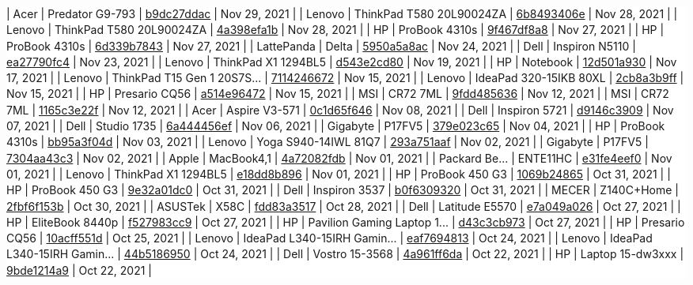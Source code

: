 | Acer          | Predator G9-793             | [b9dc27ddac](https://linux-hardware.org/?probe=b9dc27ddac) | Nov 29, 2021 |
| Lenovo        | ThinkPad T580 20L90024ZA    | [6b8493406e](https://linux-hardware.org/?probe=6b8493406e) | Nov 28, 2021 |
| Lenovo        | ThinkPad T580 20L90024ZA    | [4a398efa1b](https://linux-hardware.org/?probe=4a398efa1b) | Nov 28, 2021 |
| HP            | ProBook 4310s               | [9f467df8a8](https://linux-hardware.org/?probe=9f467df8a8) | Nov 27, 2021 |
| HP            | ProBook 4310s               | [6d339b7843](https://linux-hardware.org/?probe=6d339b7843) | Nov 27, 2021 |
| LattePanda    | Delta                       | [5950a5a8ac](https://linux-hardware.org/?probe=5950a5a8ac) | Nov 24, 2021 |
| Dell          | Inspiron N5110              | [ea27790fc4](https://linux-hardware.org/?probe=ea27790fc4) | Nov 23, 2021 |
| Lenovo        | ThinkPad X1 1294BL5         | [d543e2cd80](https://linux-hardware.org/?probe=d543e2cd80) | Nov 19, 2021 |
| HP            | Notebook                    | [12d501a930](https://linux-hardware.org/?probe=12d501a930) | Nov 17, 2021 |
| Lenovo        | ThinkPad T15 Gen 1 20S7S... | [7114246672](https://linux-hardware.org/?probe=7114246672) | Nov 15, 2021 |
| Lenovo        | IdeaPad 320-15IKB 80XL      | [2cb8a3b9ff](https://linux-hardware.org/?probe=2cb8a3b9ff) | Nov 15, 2021 |
| HP            | Presario CQ56               | [a514e96472](https://linux-hardware.org/?probe=a514e96472) | Nov 15, 2021 |
| MSI           | CR72 7ML                    | [9fdd485636](https://linux-hardware.org/?probe=9fdd485636) | Nov 12, 2021 |
| MSI           | CR72 7ML                    | [1165c3e22f](https://linux-hardware.org/?probe=1165c3e22f) | Nov 12, 2021 |
| Acer          | Aspire V3-571               | [0c1d65f646](https://linux-hardware.org/?probe=0c1d65f646) | Nov 08, 2021 |
| Dell          | Inspiron 5721               | [d9146c3909](https://linux-hardware.org/?probe=d9146c3909) | Nov 07, 2021 |
| Dell          | Studio 1735                 | [6a444456ef](https://linux-hardware.org/?probe=6a444456ef) | Nov 06, 2021 |
| Gigabyte      | P17FV5                      | [379e023c65](https://linux-hardware.org/?probe=379e023c65) | Nov 04, 2021 |
| HP            | ProBook 4310s               | [bb95a3f04d](https://linux-hardware.org/?probe=bb95a3f04d) | Nov 03, 2021 |
| Lenovo        | Yoga S940-14IWL 81Q7        | [293a751aaf](https://linux-hardware.org/?probe=293a751aaf) | Nov 02, 2021 |
| Gigabyte      | P17FV5                      | [7304aa43c3](https://linux-hardware.org/?probe=7304aa43c3) | Nov 02, 2021 |
| Apple         | MacBook4,1                  | [4a72082fdb](https://linux-hardware.org/?probe=4a72082fdb) | Nov 01, 2021 |
| Packard Be... | ENTE11HC                    | [e31fe4eef0](https://linux-hardware.org/?probe=e31fe4eef0) | Nov 01, 2021 |
| Lenovo        | ThinkPad X1 1294BL5         | [e18dd8b896](https://linux-hardware.org/?probe=e18dd8b896) | Nov 01, 2021 |
| HP            | ProBook 450 G3              | [1069b24865](https://linux-hardware.org/?probe=1069b24865) | Oct 31, 2021 |
| HP            | ProBook 450 G3              | [9e32a01dc0](https://linux-hardware.org/?probe=9e32a01dc0) | Oct 31, 2021 |
| Dell          | Inspiron 3537               | [b0f6309320](https://linux-hardware.org/?probe=b0f6309320) | Oct 31, 2021 |
| MECER         | Z140C+Home                  | [2fbf6f153b](https://linux-hardware.org/?probe=2fbf6f153b) | Oct 30, 2021 |
| ASUSTek       | X58C                        | [fdd83a3517](https://linux-hardware.org/?probe=fdd83a3517) | Oct 28, 2021 |
| Dell          | Latitude E5570              | [e7a049a026](https://linux-hardware.org/?probe=e7a049a026) | Oct 27, 2021 |
| HP            | EliteBook 8440p             | [f527983cc9](https://linux-hardware.org/?probe=f527983cc9) | Oct 27, 2021 |
| HP            | Pavilion Gaming Laptop 1... | [d43c3cb973](https://linux-hardware.org/?probe=d43c3cb973) | Oct 27, 2021 |
| HP            | Presario CQ56               | [10acff551d](https://linux-hardware.org/?probe=10acff551d) | Oct 25, 2021 |
| Lenovo        | IdeaPad L340-15IRH Gamin... | [eaf7694813](https://linux-hardware.org/?probe=eaf7694813) | Oct 24, 2021 |
| Lenovo        | IdeaPad L340-15IRH Gamin... | [44b5186950](https://linux-hardware.org/?probe=44b5186950) | Oct 24, 2021 |
| Dell          | Vostro 15-3568              | [4a961ff6da](https://linux-hardware.org/?probe=4a961ff6da) | Oct 22, 2021 |
| HP            | Laptop 15-dw3xxx            | [9bde1214a9](https://linux-hardware.org/?probe=9bde1214a9) | Oct 22, 2021 |